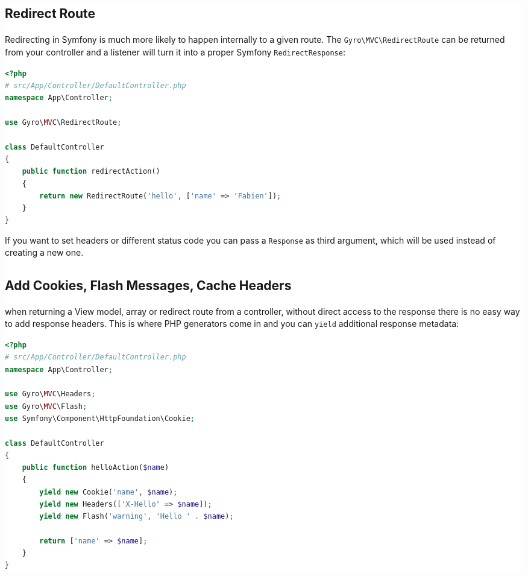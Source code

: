 ## Redirect Route

Redirecting in Symfony is much more likely to happen internally to a given
route. The ``Gyro\MVC\RedirectRoute`` can be returned from
your controller and a listener will turn it into a proper Symfony ``RedirectResponse``:

```php
<?php
# src/App/Controller/DefaultController.php
namespace App\Controller;

use Gyro\MVC\RedirectRoute;

class DefaultController
{
    public function redirectAction()
    {
        return new RedirectRoute('hello', ['name' => 'Fabien']);
    }
}
```

If you want to set headers or different status code you can pass a `Response`
as third argument, which will be used instead of creating a new one.

## Add Cookies, Flash Messages, Cache Headers

when returning a View model, array or redirect route from a controller, without
direct access to the response there is no easy way to add response headers.
This is where PHP generators come in and you can `yield` additional response
metadata:

```php
<?php
# src/App/Controller/DefaultController.php
namespace App\Controller;

use Gyro\MVC\Headers;
use Gyro\MVC\Flash;
use Symfony\Component\HttpFoundation\Cookie;

class DefaultController
{
    public function helloAction($name)
    {
        yield new Cookie('name', $name);
        yield new Headers(['X-Hello' => $name]);
        yield new Flash('warning', 'Hello ' . $name);

        return ['name' => $name];
    }
}
```

